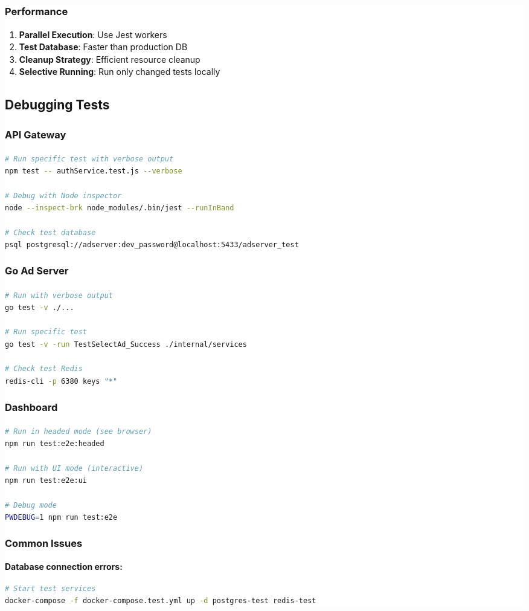 ### Performance

1. **Parallel Execution**: Use Jest workers
2. **Test Database**: Faster than production DB
3. **Cleanup Strategy**: Efficient resource cleanup
4. **Selective Running**: Run only changed tests locally

## Debugging Tests

### API Gateway

```bash
# Run specific test with verbose output
npm test -- authService.test.js --verbose

# Debug with Node inspector
node --inspect-brk node_modules/.bin/jest --runInBand

# Check test database
psql postgresql://adserver:dev_password@localhost:5433/adserver_test
```

### Go Ad Server

```bash
# Run with verbose output
go test -v ./...

# Run specific test
go test -v -run TestSelectAd_Success ./internal/services

# Check test Redis
redis-cli -p 6380 keys "*"
```

### Dashboard

```bash
# Run in headed mode (see browser)
npm run test:e2e:headed

# Run with UI mode (interactive)
npm run test:e2e:ui

# Debug mode
PWDEBUG=1 npm run test:e2e
```

### Common Issues

**Database connection errors:**
```bash
# Start test services
docker-compose -f docker-compose.test.yml up -d postgres-test redis-test
```
